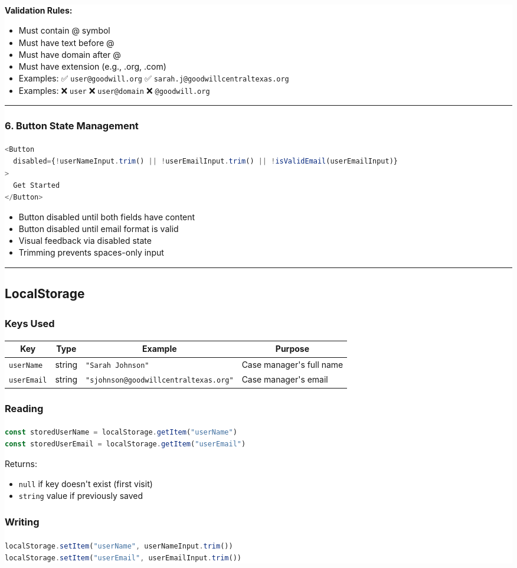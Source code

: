 **Validation Rules:**
- Must contain @ symbol
- Must have text before @
- Must have domain after @
- Must have extension (e.g., .org, .com)
- Examples: ✅ `user@goodwill.org` ✅ `sarah.j@goodwillcentraltexas.org`
- Examples: ❌ `user` ❌ `user@domain` ❌ `@goodwill.org`

---

### **6. Button State Management**

```typescript
<Button
  disabled={!userNameInput.trim() || !userEmailInput.trim() || !isValidEmail(userEmailInput)}
>
  Get Started
</Button>
```

- Button disabled until both fields have content
- Button disabled until email format is valid
- Visual feedback via disabled state
- Trimming prevents spaces-only input

---

## LocalStorage

### **Keys Used**

| Key | Type | Example | Purpose |
|-----|------|---------|---------|
| `userName` | string | `"Sarah Johnson"` | Case manager's full name |
| `userEmail` | string | `"sjohnson@goodwillcentraltexas.org"` | Case manager's email |

### **Reading**

```typescript
const storedUserName = localStorage.getItem("userName")
const storedUserEmail = localStorage.getItem("userEmail")
```

Returns:
- `null` if key doesn't exist (first visit)
- `string` value if previously saved

### **Writing**

```typescript
localStorage.setItem("userName", userNameInput.trim())
localStorage.setItem("userEmail", userEmailInput.trim())
```
